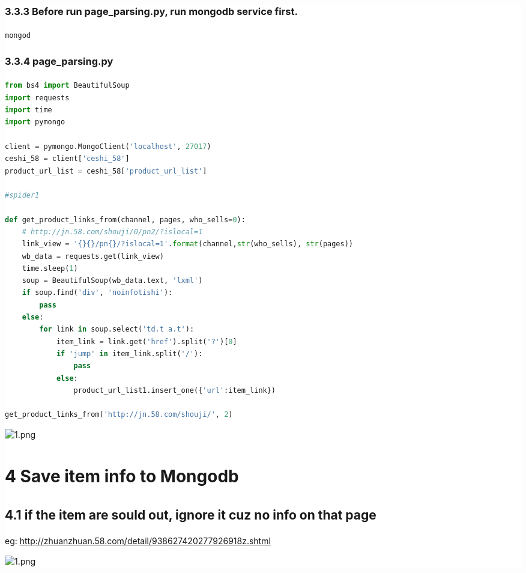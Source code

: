 ### 3.3.3 Before run page_parsing.py, run mongodb service first.
```
mongod
```
### 3.3.4  page_parsing.py
```python
from bs4 import BeautifulSoup
import requests
import time
import pymongo

client = pymongo.MongoClient('localhost', 27017)
ceshi_58 = client['ceshi_58']
product_url_list = ceshi_58['product_url_list']

#spider1

def get_product_links_from(channel, pages, who_sells=0):
    # http://jn.58.com/shouji/0/pn2/?islocal=1
    link_view = '{}{}/pn{}/?islocal=1'.format(channel,str(who_sells), str(pages))
    wb_data = requests.get(link_view)
    time.sleep(1)
    soup = BeautifulSoup(wb_data.text, 'lxml')
    if soup.find('div', 'noinfotishi'):
        pass
    else:
        for link in soup.select('td.t a.t'):
            item_link = link.get('href').split('?')[0]
            if 'jump' in item_link.split('/'):
                pass
            else:
                product_url_list1.insert_one({'url':item_link})

get_product_links_from('http://jn.58.com/shouji/', 2)

```

![1.png](http://user-image.logdown.io/user/42937/blog/39533/post/4724433/otaXAENaRFwdz0m07T0X_1.png)

# 4 Save item info to Mongodb

## 4.1 if the item are sould out, ignore it cuz no info on that page
eg: http://zhuanzhuan.58.com/detail/938627420277926918z.shtml

![1.png](http://user-image.logdown.io/user/42937/blog/39533/post/4724433/db6MOEIzSXa1NNYGxvk3_1.png)

